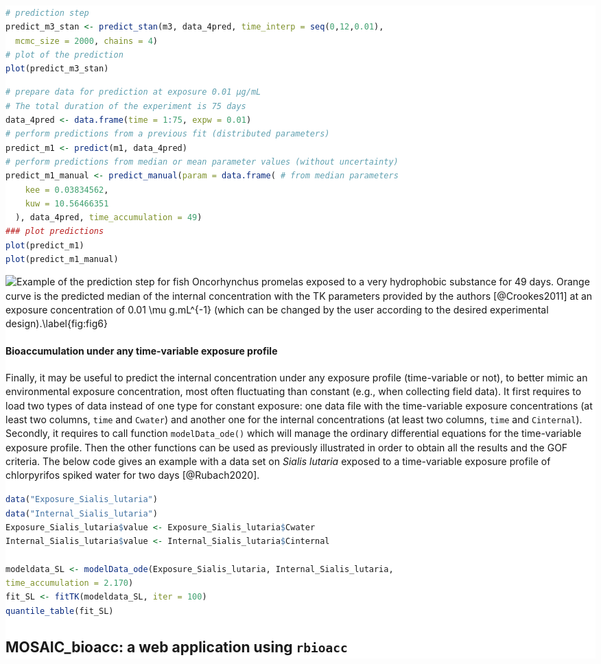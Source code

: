 ``` r
# prediction step
predict_m3_stan <- predict_stan(m3, data_4pred, time_interp = seq(0,12,0.01), 
  mcmc_size = 2000, chains = 4)
# plot of the prediction
plot(predict_m3_stan)
```

``` r
# prepare data for prediction at exposure 0.01 µg/mL 
# The total duration of the experiment is 75 days
data_4pred <- data.frame(time = 1:75, expw = 0.01)
# perform predictions from a previous fit (distributed parameters)
predict_m1 <- predict(m1, data_4pred)
# perform predictions from median or mean parameter values (without uncertainty)
predict_m1_manual <- predict_manual(param = data.frame( # from median parameters
    kee = 0.03834562,
    kuw = 10.56466351
  ), data_4pred, time_accumulation = 49)
### plot predictions
plot(predict_m1) 
plot(predict_m1_manual)
```

![Example of the prediction step for fish *Oncorhynchus promelas* exposed to a very hydrophobic substance for 49 days. Orange curve is the predicted median of the internal concentration with the TK parameters provided by the authors [@Crookes2011] at an exposure concentration of 0.01 $\mu g.mL^{-1}$ (which can be changed by the user according to the desired experimental design).\label{fig:fig6}](pred_manual.png)

#### Bioaccumulation under any time-variable exposure profile

Finally, it may be useful to predict the internal concentration under any exposure profile (time-variable or not), to better mimic an environmental exposure concentration, most often fluctuating than constant (e.g., when collecting field data). It first requires to load two types of data instead of one type for constant exposure: one data file with the time-variable exposure concentrations (at least two columns, `time` and `Cwater`) and another one for the internal concentrations (at least two columns, `time` and `Cinternal`). Secondly, it requires to call function `modelData_ode()` which will manage the ordinary differential equations for the time-variable exposure profile. Then the other functions can be used as previously illustrated in order to obtain all the results and the GOF criteria. The below code gives an example with a data set on *Sialis lutaria* exposed to a time-variable exposure profile of chlorpyrifos spiked water for two days [@Rubach2020].

``` r
data("Exposure_Sialis_lutaria")
data("Internal_Sialis_lutaria")
Exposure_Sialis_lutaria$value <- Exposure_Sialis_lutaria$Cwater
Internal_Sialis_lutaria$value <- Internal_Sialis_lutaria$Cinternal

modeldata_SL <- modelData_ode(Exposure_Sialis_lutaria, Internal_Sialis_lutaria, 
time_accumulation = 2.170)
fit_SL <- fitTK(modeldata_SL, iter = 100)
quantile_table(fit_SL)
```

## MOSAIC_bioacc: a web application using `rbioacc`
